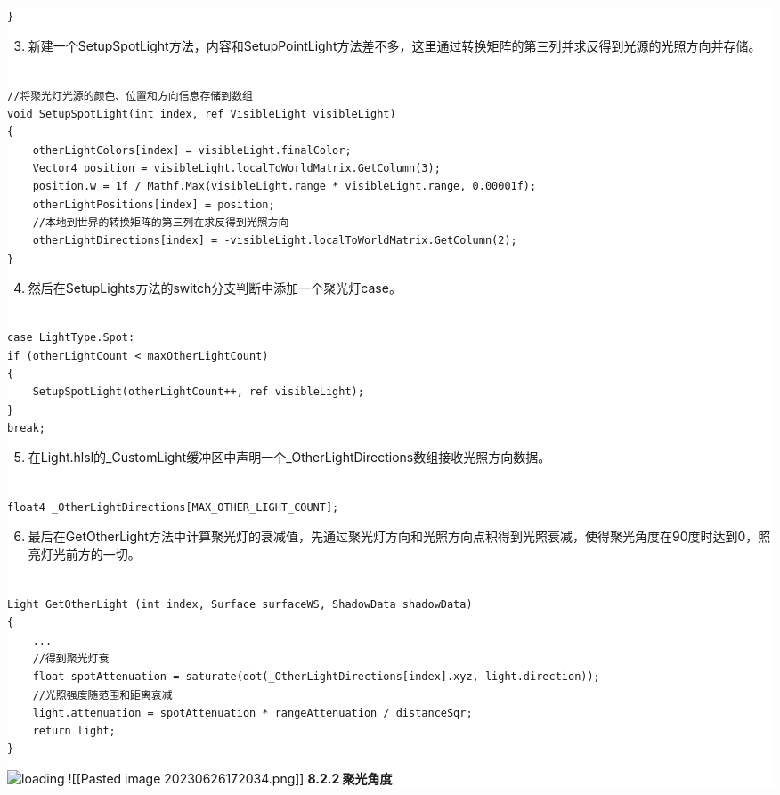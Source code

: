 ```
}

```
3. 新建一个SetupSpotLight方法，内容和SetupPointLight方法差不多，这里通过转换矩阵的第三列并求反得到光源的光照方向并存储。
```

//将聚光灯光源的颜色、位置和方向信息存储到数组  
void SetupSpotLight(int index, ref VisibleLight visibleLight)  
{  
    otherLightColors[index] = visibleLight.finalColor;  
    Vector4 position = visibleLight.localToWorldMatrix.GetColumn(3);  
    position.w = 1f / Mathf.Max(visibleLight.range * visibleLight.range, 0.00001f);  
    otherLightPositions[index] = position;  
    //本地到世界的转换矩阵的第三列在求反得到光照方向  
    otherLightDirections[index] = -visibleLight.localToWorldMatrix.GetColumn(2);  
}

```
4. 然后在SetupLights方法的switch分支判断中添加一个聚光灯case。
```

case LightType.Spot:  
if (otherLightCount < maxOtherLightCount)  
{  
    SetupSpotLight(otherLightCount++, ref visibleLight);  
}  
break;

```
5. 在Light.hlsl的_CustomLight缓冲区中声明一个_OtherLightDirections数组接收光照方向数据。
```

float4 _OtherLightDirections[MAX_OTHER_LIGHT_COUNT];

```
6. 最后在GetOtherLight方法中计算聚光灯的衰减值，先通过聚光灯方向和光照方向点积得到光照衰减，使得聚光角度在90度时达到0，照亮灯光前方的一切。
```

Light GetOtherLight (int index, Surface surfaceWS, ShadowData shadowData)   
{  
    ...  
    //得到聚光灯衰  
    float spotAttenuation = saturate(dot(_OtherLightDirections[index].xyz, light.direction));  
    //光照强度随范围和距离衰减  
    light.attenuation = spotAttenuation * rangeAttenuation / distanceSqr;  
    return light;  
}

```
![loading](https://uwa-edu.oss-cn-beijing.aliyuncs.com/8.1620886166632.png "UWA")
![[Pasted image 20230626172034.png]]
**8.2.2 聚光角度**
